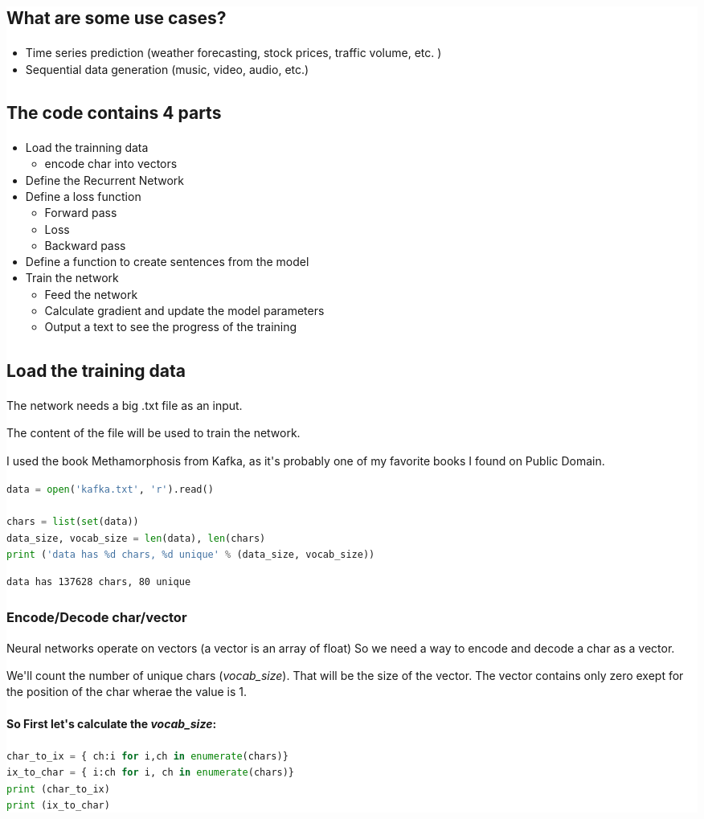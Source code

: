 ## What are some use cases?

- Time series prediction (weather forecasting, stock prices, traffic volume, etc. )
- Sequential data generation (music, video, audio, etc.)


## The code contains 4 parts
* Load the trainning data
  * encode char into vectors
* Define the Recurrent Network
* Define a loss function
  * Forward pass
  * Loss
  * Backward pass
* Define a function to create sentences from the model
* Train the network
  * Feed the network
  * Calculate gradient and update the model parameters
  * Output a text to see the progress of the training
 

## Load the training data

The network needs a big .txt file as an input.

The content of the file will be used to train the network.

I used the book Methamorphosis from Kafka, as it's probably one of my favorite books I found on Public Domain.


```python
data = open('kafka.txt', 'r').read()

chars = list(set(data)) 
data_size, vocab_size = len(data), len(chars)
print ('data has %d chars, %d unique' % (data_size, vocab_size))
```

    data has 137628 chars, 80 unique


### Encode/Decode char/vector

Neural networks operate on vectors (a vector is an array of float)
So we need a way to encode and decode a char as a vector.

We'll count the number of unique chars (*vocab_size*). That will be the size of the vector. 
The vector contains only zero exept for the position of the char wherae the value is 1.

#### So First let's calculate the *vocab_size*:


```python
char_to_ix = { ch:i for i,ch in enumerate(chars)}
ix_to_char = { i:ch for i, ch in enumerate(chars)}
print (char_to_ix)
print (ix_to_char)
```
